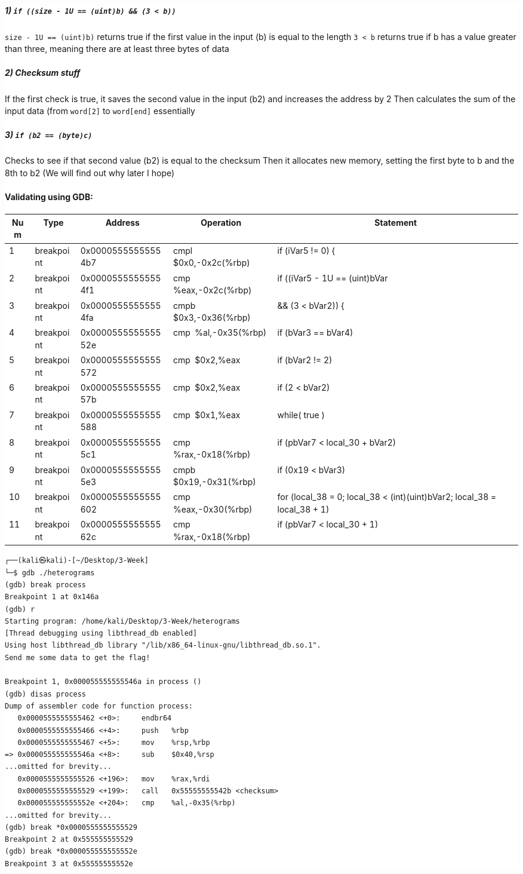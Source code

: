 ##### 1) `if ((size - 1U == (uint)b) && (3 < b)) `
`size - 1U == (uint)b)` returns true if the first value in the input (b) is equal to the length
`3 < b` returns true if b has a value greater than three, meaning there are at least three bytes of data
##### 2) Checksum stuff
If the first check is true, it saves the second value in the input (b2) and increases the address by 2
Then calculates the sum of the input data (from `word[2]` to `word[end]` essentially
##### 3) `if (b2 == (byte)c)`
Checks to see if that second value (b2) is equal to the checksum
Then it allocates new memory, setting the first byte to b and the 8th to b2
	(We will find out why later I hope)

#### Validating using GDB:

| Num | Type | Address | Operation | Statement |
| ---- | ---- | ---- | ---- | ---- |
| 1 | breakpoint | 0x00005555555554b7 | cmpl  $0x0,-0x2c(%rbp) | if (iVar5 != 0) { |
| 2 | breakpoint | 0x00005555555554f1 | cmp  %eax,-0x2c(%rbp) | if ((iVar5 - 1U == (uint)bVar |
| 3 | breakpoint | 0x00005555555554fa | cmpb  $0x3,-0x36(%rbp) | && (3 < bVar2)) { |
| 4 | breakpoint | 0x000055555555552e | cmp  %al,-0x35(%rbp) | if (bVar3 == bVar4) |
| 5 | breakpoint | 0x0000555555555572 | cmp  $0x2,%eax | if (bVar2 != 2) |
| 6 | breakpoint | 0x000055555555557b | cmp  $0x2,%eax | if (2 < bVar2) |
| 7 | breakpoint | 0x0000555555555588 | cmp  $0x1,%eax | while( true ) |
| 8 | breakpoint | 0x00005555555555c1 | cmp  %rax,-0x18(%rbp) | if (pbVar7 < local_30 + bVar2) |
| 9 | breakpoint | 0x00005555555555e3 | cmpb  $0x19,-0x31(%rbp) | if (0x19 < bVar3) |
| 10 | breakpoint | 0x0000555555555602 | cmp  %eax,-0x30(%rbp) | for (local_38 = 0; local_38 < (int)(uint)bVar2; local_38 = local_38 + 1) |
| 11 | breakpoint | 0x000055555555562c | cmp  %rax,-0x18(%rbp) | if (pbVar7 < local_30 + 1) |

```
┌──(kali㉿kali)-[~/Desktop/3-Week]
└─$ gdb ./heterograms
(gdb) break process
Breakpoint 1 at 0x146a
(gdb) r
Starting program: /home/kali/Desktop/3-Week/heterograms 
[Thread debugging using libthread_db enabled]
Using host libthread_db library "/lib/x86_64-linux-gnu/libthread_db.so.1".
Send me some data to get the flag!

Breakpoint 1, 0x000055555555546a in process ()
(gdb) disas process
Dump of assembler code for function process:
   0x0000555555555462 <+0>:     endbr64
   0x0000555555555466 <+4>:     push   %rbp
   0x0000555555555467 <+5>:     mov    %rsp,%rbp
=> 0x000055555555546a <+8>:     sub    $0x40,%rsp
...omitted for brevity...
   0x0000555555555526 <+196>:   mov    %rax,%rdi
   0x0000555555555529 <+199>:   call   0x55555555542b <checksum>
   0x000055555555552e <+204>:   cmp    %al,-0x35(%rbp)
...omitted for brevity...
(gdb) break *0x0000555555555529
Breakpoint 2 at 0x555555555529
(gdb) break *0x000055555555552e
Breakpoint 3 at 0x55555555552e
```